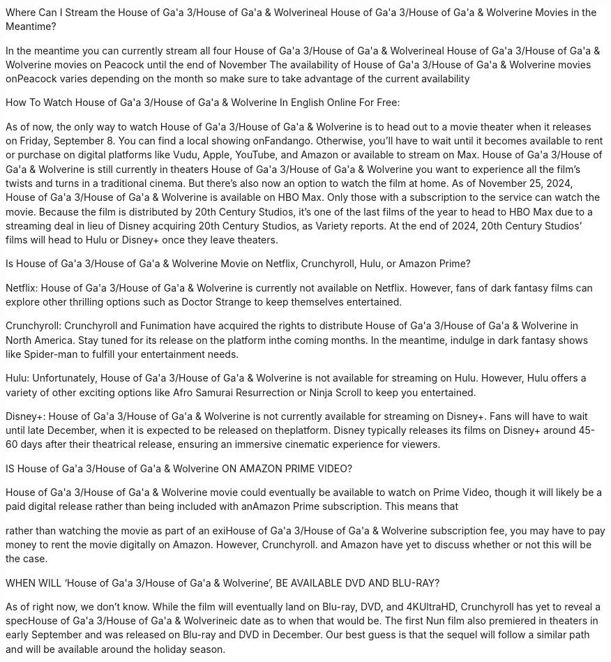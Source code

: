 Where Can I Stream the House of Ga'a 3/House of Ga'a & Wolverineal House of Ga'a 3/House of Ga'a & Wolverine Movies in the Meantime?

In the meantime you can currently stream all four House of Ga'a 3/House of Ga'a & Wolverineal House of Ga'a 3/House of Ga'a & Wolverine movies on Peacock until the end of November The availability of House of Ga'a 3/House of Ga'a & Wolverine movies onPeacock varies depending on the month so make sure to take advantage of the current availability

How To Watch House of Ga'a 3/House of Ga'a & Wolverine In English Online For Free:

As of now, the only way to watch House of Ga'a 3/House of Ga'a & Wolverine is to head out to a movie theater when it releases on Friday, September 8. You can find a local showing onFandango. Otherwise, you’ll have to wait until it becomes available to rent or purchase on digital platforms like Vudu, Apple, YouTube, and Amazon or available to stream on Max. House of Ga'a 3/House of Ga'a & Wolverine is still currently in theaters House of Ga'a 3/House of Ga'a & Wolverine you want to experience all the film’s twists and turns in a traditional cinema. But there’s also now an option to watch the film at home. As of November 25, 2024, House of Ga'a 3/House of Ga'a & Wolverine is available on HBO Max. Only those with a subscription to the service can watch the movie. Because the film is distributed by 20th Century Studios, it’s one of the last films of the year to head to HBO Max due to a streaming deal in lieu of Disney acquiring 20th Century Studios, as Variety reports. At the end of 2024, 20th Century Studios’ films will head to Hulu or Disney+ once they leave theaters.

Is House of Ga'a 3/House of Ga'a & Wolverine Movie on Netflix, Crunchyroll, Hulu, or Amazon Prime?

Netflix: House of Ga'a 3/House of Ga'a & Wolverine is currently not available on Netflix. However, fans of dark fantasy films can explore other thrilling options such as Doctor Strange to keep themselves entertained.

Crunchyroll: Crunchyroll and Funimation have acquired the rights to distribute House of Ga'a 3/House of Ga'a & Wolverine in North America. Stay tuned for its release on the platform inthe coming months. In the meantime, indulge in dark fantasy shows like Spider-man to fulfill your entertainment needs.

Hulu: Unfortunately, House of Ga'a 3/House of Ga'a & Wolverine is not available for streaming on Hulu. However, Hulu offers a variety of other exciting options like Afro Samurai Resurrection or Ninja Scroll to keep you entertained.

Disney+: House of Ga'a 3/House of Ga'a & Wolverine is not currently available for streaming on Disney+. Fans will have to wait until late December, when it is expected to be released on theplatform. Disney typically releases its films on Disney+ around 45-60 days after their theatrical release, ensuring an immersive cinematic experience for viewers.

IS House of Ga'a 3/House of Ga'a & Wolverine ON AMAZON PRIME VIDEO?

House of Ga'a 3/House of Ga'a & Wolverine movie could eventually be available to watch on Prime Video, though it will likely be a paid digital release rather than being included with anAmazon Prime subscription. This means that

rather than watching the movie as part of an exiHouse of Ga'a 3/House of Ga'a & Wolverine subscription fee, you may have to pay money to rent the movie digitally on Amazon. However, Crunchyroll. and Amazon have yet to discuss whether or not this will be the case.

WHEN WILL ‘House of Ga'a 3/House of Ga'a & Wolverine’, BE AVAILABLE DVD AND BLU-RAY?

As of right now, we don’t know. While the film will eventually land on Blu-ray, DVD, and 4KUltraHD, Crunchyroll has yet to reveal a specHouse of Ga'a 3/House of Ga'a & Wolverineic date as to when that would be. The first Nun film also premiered in theaters in early September and was released on Blu-ray and DVD in December. Our best guess is that the sequel will follow a similar path and will be available around the holiday season.
